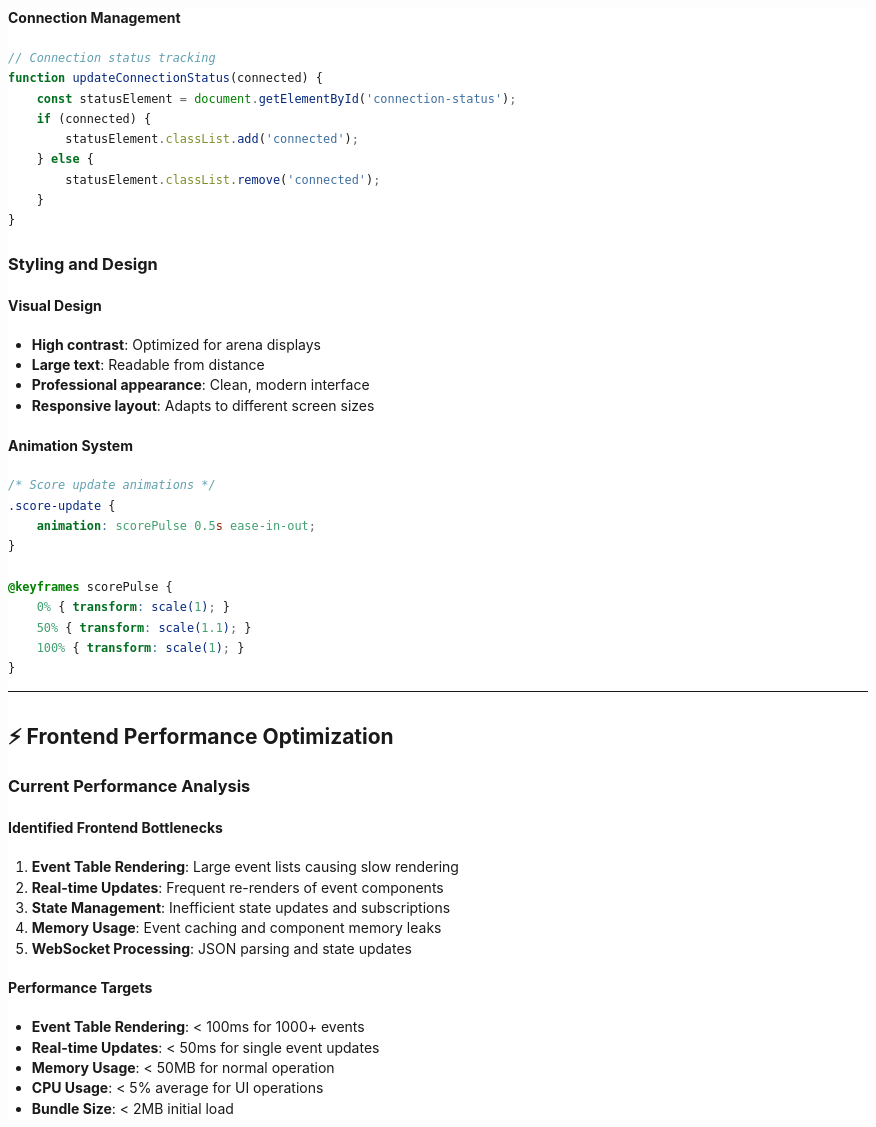 #### **Connection Management**
```javascript
// Connection status tracking
function updateConnectionStatus(connected) {
    const statusElement = document.getElementById('connection-status');
    if (connected) {
        statusElement.classList.add('connected');
    } else {
        statusElement.classList.remove('connected');
    }
}
```

### Styling and Design

#### **Visual Design**
- **High contrast**: Optimized for arena displays
- **Large text**: Readable from distance
- **Professional appearance**: Clean, modern interface
- **Responsive layout**: Adapts to different screen sizes

#### **Animation System**
```css
/* Score update animations */
.score-update {
    animation: scorePulse 0.5s ease-in-out;
}

@keyframes scorePulse {
    0% { transform: scale(1); }
    50% { transform: scale(1.1); }
    100% { transform: scale(1); }
}
```

---

## ⚡ Frontend Performance Optimization

### **Current Performance Analysis**

#### **Identified Frontend Bottlenecks**
1. **Event Table Rendering**: Large event lists causing slow rendering
2. **Real-time Updates**: Frequent re-renders of event components
3. **State Management**: Inefficient state updates and subscriptions
4. **Memory Usage**: Event caching and component memory leaks
5. **WebSocket Processing**: JSON parsing and state updates

#### **Performance Targets**
- **Event Table Rendering**: < 100ms for 1000+ events
- **Real-time Updates**: < 50ms for single event updates
- **Memory Usage**: < 50MB for normal operation
- **CPU Usage**: < 5% average for UI operations
- **Bundle Size**: < 2MB initial load
